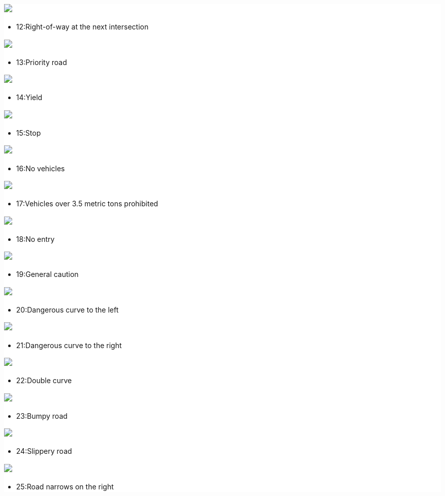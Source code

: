 ![][img_fake_10]

- 12:Right-of-way at the next intersection

![][img_fake_11]

- 13:Priority road

![][img_fake_12]

- 14:Yield

![][img_fake_13]

- 15:Stop

![][img_fake_14]

- 16:No vehicles

![][img_fake_15]

- 17:Vehicles over 3.5 metric tons prohibited

![][img_fake_16]

- 18:No entry

![][img_fake_17]

- 19:General caution

![][img_fake_18]

- 20:Dangerous curve to the left

![][img_fake_19]

- 21:Dangerous curve to the right

![][img_fake_20]

- 22:Double curve

![][img_fake_21]

- 23:Bumpy road

![][img_fake_22]

- 24:Slippery road

![][img_fake_23]

- 25:Road narrows on the right


[//]: # (Image References)
[img_original_0]: ./out_images/img_original_0.png
[img_original_1]: ./out_images/img_original_1.png
[img_original_2]: ./out_images/img_original_2.png
[img_original_3]: ./out_images/img_original_3.png
[img_original_4]: ./out_images/img_original_4.png
[img_original_5]: ./out_images/img_original_5.png
[img_original_6]: ./out_images/img_original_6.png
[img_original_7]: ./out_images/img_original_7.png
[img_original_8]: ./out_images/img_original_8.png
[img_original_9]: ./out_images/img_original_9.png
[img_original_10]: ./out_images/img_original_10.png
[img_original_11]: ./out_images/img_original_11.png
[img_original_12]: ./out_images/img_original_12.png
[img_original_13]: ./out_images/img_original_13.png
[img_original_14]: ./out_images/img_original_14.png
[img_original_15]: ./out_images/img_original_15.png
[img_original_16]: ./out_images/img_original_16.png
[img_original_17]: ./out_images/img_original_17.png
[img_original_18]: ./out_images/img_original_18.png
[img_original_19]: ./out_images/img_original_19.png
[img_original_20]: ./out_images/img_original_20.png
[img_original_21]: ./out_images/img_original_21.png
[img_original_22]: ./out_images/img_original_22.png
[img_original_23]: ./out_images/img_original_23.png
[img_original_24]: ./out_images/img_original_24.png
[img_original_25]: ./out_images/img_original_25.png
[img_original_26]: ./out_images/img_original_26.png
[img_original_27]: ./out_images/img_original_27.png
[img_original_28]: ./out_images/img_original_28.png
[img_original_29]: ./out_images/img_original_29.png
[img_original_30]: ./out_images/img_original_30.png
[img_original_31]: ./out_images/img_original_31.png
[img_original_32]: ./out_images/img_original_32.png
[img_original_33]: ./out_images/img_original_33.png
[img_original_34]: ./out_images/img_original_34.png
[img_original_35]: ./out_images/img_original_35.png
[img_original_36]: ./out_images/img_original_36.png
[img_original_37]: ./out_images/img_original_37.png
[img_original_38]: ./out_images/img_original_38.png
[img_original_39]: ./out_images/img_original_39.png
[img_original_40]: ./out_images/img_original_40.png
[img_original_41]: ./out_images/img_original_41.png
[img_original_42]: ./out_images/img_original_42.png
[img_fake_0]: ./out_images/img_fake_0.png
[img_fake_1]: ./out_images/img_fake_1.png
[img_fake_2]: ./out_images/img_fake_2.png
[img_fake_3]: ./out_images/img_fake_3.png
[img_fake_4]: ./out_images/img_fake_4.png
[img_fake_5]: ./out_images/img_fake_5.png
[img_fake_6]: ./out_images/img_fake_6.png
[img_fake_7]: ./out_images/img_fake_7.png
[img_fake_8]: ./out_images/img_fake_8.png
[img_fake_9]: ./out_images/img_fake_9.png
[img_fake_10]: ./out_images/img_fake_10.png
[img_fake_11]: ./out_images/img_fake_11.png
[img_fake_12]: ./out_images/img_fake_12.png
[img_fake_13]: ./out_images/img_fake_13.png
[img_fake_14]: ./out_images/img_fake_14.png
[img_fake_15]: ./out_images/img_fake_15.png
[img_fake_16]: ./out_images/img_fake_16.png
[img_fake_17]: ./out_images/img_fake_17.png
[img_fake_18]: ./out_images/img_fake_18.png
[img_fake_19]: ./out_images/img_fake_19.png
[img_fake_20]: ./out_images/img_fake_20.png
[img_fake_21]: ./out_images/img_fake_21.png
[img_fake_22]: ./out_images/img_fake_22.png
[img_fake_23]: ./out_images/img_fake_23.png
[img_fake_24]: ./out_images/img_fake_24.png
[img_fake_25]: ./out_images/img_fake_25.png
[img_fake_26]: ./out_images/img_fake_26.png
[img_fake_27]: ./out_images/img_fake_27.png
[img_fake_28]: ./out_images/img_fake_28.png
[img_fake_29]: ./out_images/img_fake_29.png
[img_fake_30]: ./out_images/img_fake_30.png
[img_fake_31]: ./out_images/img_fake_31.png
[img_fake_32]: ./out_images/img_fake_32.png
[img_fake_33]: ./out_images/img_fake_33.png
[img_fake_34]: ./out_images/img_fake_34.png
[img_fake_35]: ./out_images/img_fake_35.png
[img_fake_36]: ./out_images/img_fake_36.png
[img_fake_37]: ./out_images/img_fake_37.png
[img_fake_38]: ./out_images/img_fake_38.png
[img_fake_39]: ./out_images/img_fake_39.png
[img_fake_40]: ./out_images/img_fake_40.png
[img_fake_41]: ./out_images/img_fake_41.png
[img_fake_42]: ./out_images/img_fake_42.png
[plot_distribution_initial]: ./out_images/plot_distribution_initial.png
[plot_distribution_after_fake]: ./out_images/plot_distribution_after_fake.png
[img_New-Images-For-Testing]: ./out_images/img_New-Images-For-Testing.png
[accuracy_loss]: ./out_images/accuracy_loss.png
[img_new-images-for-testing]: ./out_images/img_new-images-for-testing.png
[test_image_prediction_11]: ./out_images/test_image_prediction_11.png
[test_image_prediction_29]: ./out_images/test_image_prediction_29.png
[test_image_prediction_12]: ./out_images/test_image_prediction_12.png
[test_image_prediction_34]: ./out_images/test_image_prediction_34.png
[test_image_prediction_13]: ./out_images/test_image_prediction_13.png
[test_image_prediction_35]: ./out_images/test_image_prediction_35.png
[test_image_prediction_14]: ./out_images/test_image_prediction_14.png
[test_image_prediction_3]: ./out_images/test_image_prediction_3.png
[test_image_prediction_17]: ./out_images/test_image_prediction_17.png
[test_image_prediction_40]: ./out_images/test_image_prediction_40.png
[test_image_prediction_18]: ./out_images/test_image_prediction_18.png
[test_image_prediction_4]: ./out_images/test_image_prediction_4.png
[test_image_prediction_1]: ./out_images/test_image_prediction_1.png
[1_text_on_img]: ./test_images/1_text_on_img.jpg
[1_bg_rd]: ./test_images/1_bg_rd.jpg
[11_bg_cloudy_and_dull]: ./test_images/11_bg_cloudy_and_dull.jpg
[12_bg_building_and_cloudy]: ./test_images/12_bg_building_and_cloudy.jpg
[13_bg_dark]: ./test_images/13_bg_dark.jpg
[14_bg_tree]: ./test_images/14_bg_tree.jpg
[18_simple]: ./test_images/18_simple.jpg 
[34_tilted_and_blue_bg]: ./test_images/34_tilted_and_blue_bg.jpg
[35_nice]: ./test_images/35_nice.jpg
[40_bg_garden_bright]: ./test_images/40_bg_garden_bright.jpg
[1_text_on_img]: ./test_images/1_text_on_img.jpg
[1_bg_rd]: ./test_images/1_bg_rd.jpg
[11_bg_cloudy_and_dull]: ./test_images/11_bg_cloudy_and_dull.jpg
[12_bg_building_and_cloudy]: ./test_images/12_bg_building_and_cloudy.jpg
[13_bg_dark]: ./test_images/13_bg_dark.jpg
[14_bg_tree]: ./test_images/14_bg_tree.jpg
[18_simple]: ./test_images/18_simple.jpg 
[34_tilted_and_blue_bg]: ./test_images/34_tilted_and_blue_bg.jpg
[35_nice]: ./test_images/35_nice.jpg
[40_bg_garden_bright]: ./test_images/40_bg_garden_bright.jpg